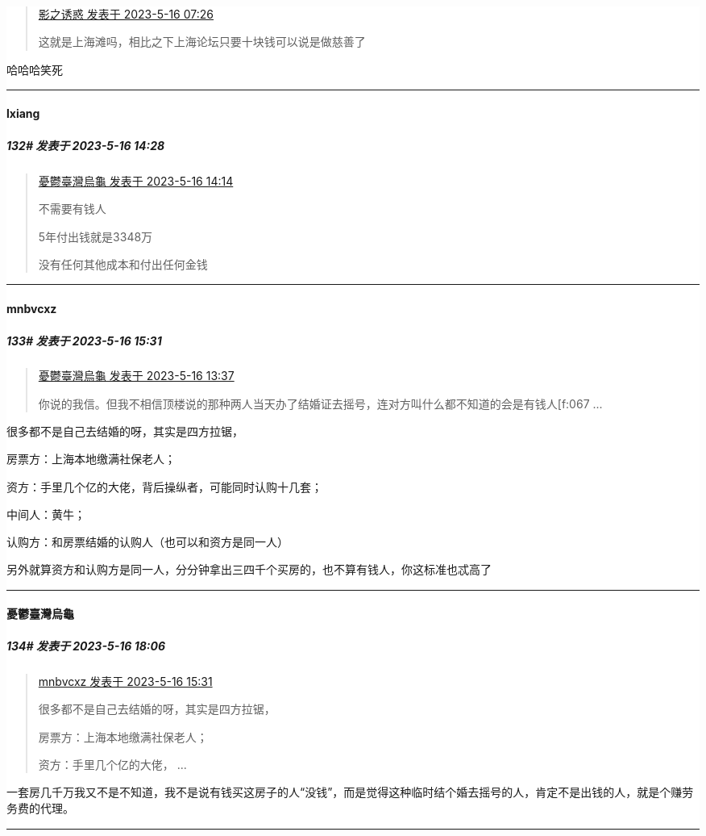 <blockquote><a href="httphttps://bbs.saraba1st.com/2b/forum.php?mod=redirect&amp;goto=findpost&amp;pid=60859309&amp;ptid=2134379" target="_blank">影之诱惑 发表于 2023-5-16 07:26</a>

这就是上海滩吗，相比之下上海论坛只要十块钱可以说是做慈善了</blockquote>
哈哈哈笑死


*****

####  lxiang  
##### 132#       发表于 2023-5-16 14:28

<blockquote><a href="httphttps://bbs.saraba1st.com/2b/forum.php?mod=redirect&amp;goto=findpost&amp;pid=60863932&amp;ptid=2134379" target="_blank">憂鬱臺灣烏龜 发表于 2023-5-16 14:14</a>

不需要有钱人

5年付出钱就是3348万

没有任何其他成本和付出任何金钱</blockquote>


*****

####  mnbvcxz  
##### 133#       发表于 2023-5-16 15:31

<blockquote><a href="httphttps://bbs.saraba1st.com/2b/forum.php?mod=redirect&amp;goto=findpost&amp;pid=60863544&amp;ptid=2134379" target="_blank">憂鬱臺灣烏龜 发表于 2023-5-16 13:37</a>

你说的我信。但我不相信顶楼说的那种两人当天办了结婚证去摇号，连对方叫什么都不知道的会是有钱人[f:067 ...</blockquote>
很多都不是自己去结婚的呀，其实是四方拉锯，

房票方：上海本地缴满社保老人；

资方：手里几个亿的大佬，背后操纵者，可能同时认购十几套；

中间人：黄牛；

认购方：和房票结婚的认购人（也可以和资方是同一人）

另外就算资方和认购方是同一人，分分钟拿出三四千个买房的，也不算有钱人，你这标准也忒高了


*****

####  憂鬱臺灣烏龜  
##### 134#       发表于 2023-5-16 18:06

<blockquote><a href="httphttps://bbs.saraba1st.com/2b/forum.php?mod=redirect&amp;goto=findpost&amp;pid=60864856&amp;ptid=2134379" target="_blank">mnbvcxz 发表于 2023-5-16 15:31</a>

很多都不是自己去结婚的呀，其实是四方拉锯，

房票方：上海本地缴满社保老人；

资方：手里几个亿的大佬， ...</blockquote>一套房几千万我又不是不知道，我不是说有钱买这房子的人“没钱”，而是觉得这种临时结个婚去摇号的人，肯定不是出钱的人，就是个赚劳务费的代理。


*****
